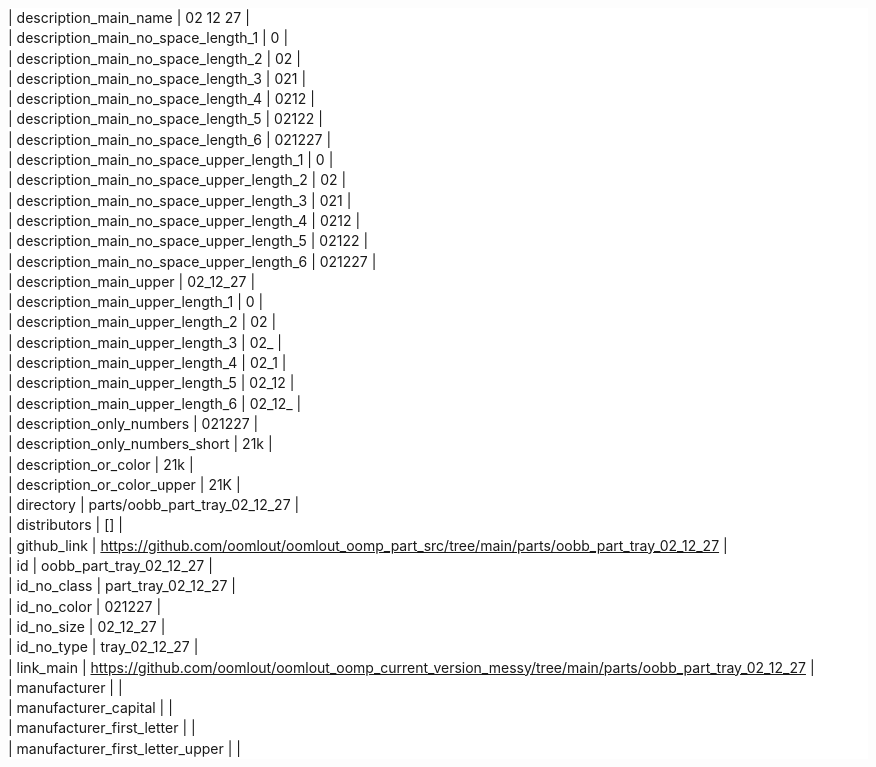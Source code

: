 | description_main_name | 02 12 27 |  
| description_main_no_space_length_1 | 0 |  
| description_main_no_space_length_2 | 02 |  
| description_main_no_space_length_3 | 021 |  
| description_main_no_space_length_4 | 0212 |  
| description_main_no_space_length_5 | 02122 |  
| description_main_no_space_length_6 | 021227 |  
| description_main_no_space_upper_length_1 | 0 |  
| description_main_no_space_upper_length_2 | 02 |  
| description_main_no_space_upper_length_3 | 021 |  
| description_main_no_space_upper_length_4 | 0212 |  
| description_main_no_space_upper_length_5 | 02122 |  
| description_main_no_space_upper_length_6 | 021227 |  
| description_main_upper | 02_12_27 |  
| description_main_upper_length_1 | 0 |  
| description_main_upper_length_2 | 02 |  
| description_main_upper_length_3 | 02_ |  
| description_main_upper_length_4 | 02_1 |  
| description_main_upper_length_5 | 02_12 |  
| description_main_upper_length_6 | 02_12_ |  
| description_only_numbers | 021227 |  
| description_only_numbers_short | 21k |  
| description_or_color | 21k |  
| description_or_color_upper | 21K |  
| directory | parts/oobb_part_tray_02_12_27 |  
| distributors | [] |  
| github_link | https://github.com/oomlout/oomlout_oomp_part_src/tree/main/parts/oobb_part_tray_02_12_27 |  
| id | oobb_part_tray_02_12_27 |  
| id_no_class | part_tray_02_12_27 |  
| id_no_color | 021227 |  
| id_no_size | 02_12_27 |  
| id_no_type | tray_02_12_27 |  
| link_main | https://github.com/oomlout/oomlout_oomp_current_version_messy/tree/main/parts/oobb_part_tray_02_12_27 |  
| manufacturer |  |  
| manufacturer_capital |  |  
| manufacturer_first_letter |  |  
| manufacturer_first_letter_upper |  |  